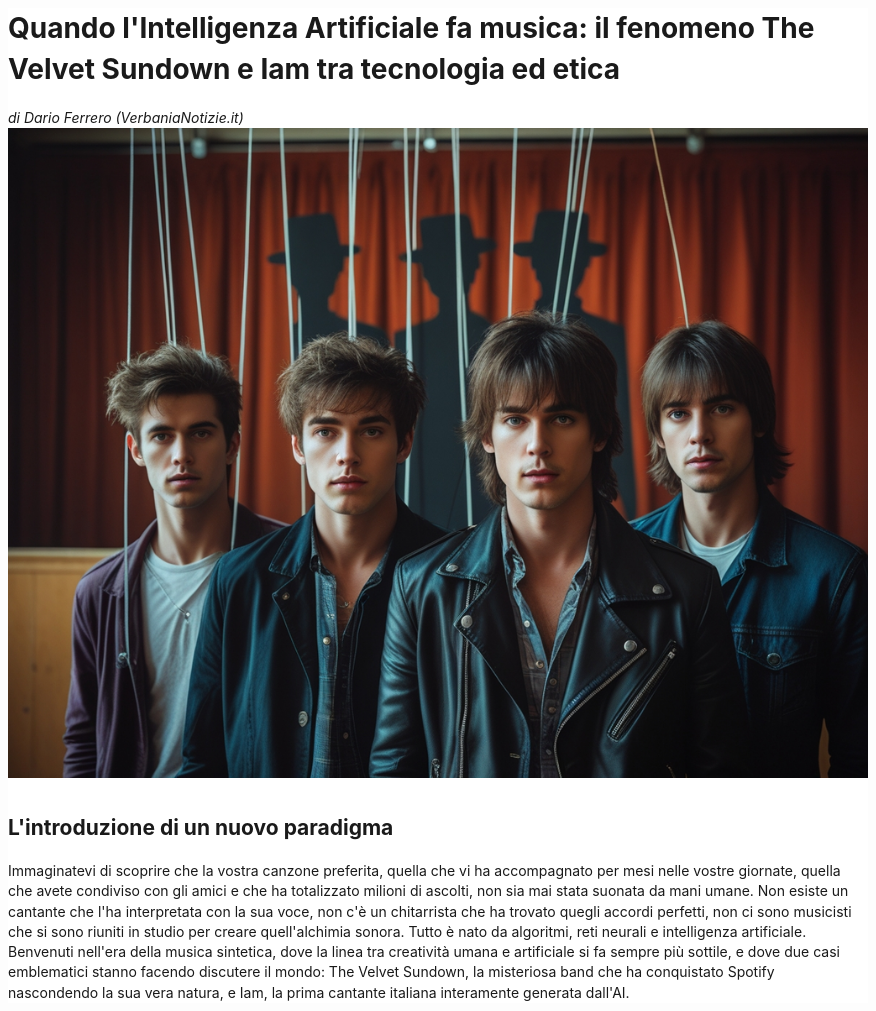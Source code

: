 # Quando l'Intelligenza Artificiale fa musica: il fenomeno The Velvet Sundown e Iam tra tecnologia ed etica
*di Dario Ferrero (VerbaniaNotizie.it)*
![Band_AI.jpg](Band_AI.jpg)


## L'introduzione di un nuovo paradigma

Immaginatevi di scoprire che la vostra canzone preferita, quella che vi ha accompagnato per mesi nelle vostre giornate, quella che avete condiviso con gli amici e che ha totalizzato milioni di ascolti, non sia mai stata suonata da mani umane. Non esiste un cantante che l'ha interpretata con la sua voce, non c'è un chitarrista che ha trovato quegli accordi perfetti, non ci sono musicisti che si sono riuniti in studio per creare quell'alchimia sonora. Tutto è nato da algoritmi, reti neurali e intelligenza artificiale. Benvenuti nell'era della musica sintetica, dove la linea tra creatività umana e artificiale si fa sempre più sottile, e dove due casi emblematici stanno facendo discutere il mondo: The Velvet Sundown, la misteriosa band che ha conquistato Spotify nascondendo la sua vera natura, e Iam, la prima cantante italiana interamente generata dall'AI.
